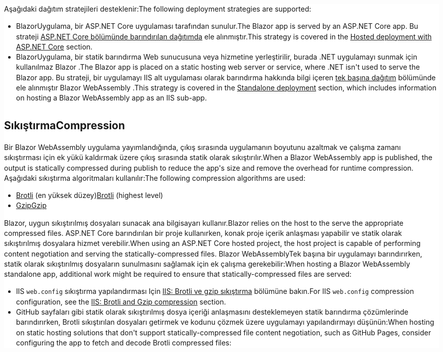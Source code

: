 <span data-ttu-id="14523-108">Aşağıdaki dağıtım stratejileri desteklenir:</span><span class="sxs-lookup"><span data-stu-id="14523-108">The following deployment strategies are supported:</span></span>

* <span data-ttu-id="14523-109">BlazorUygulama, bir ASP.NET Core uygulaması tarafından sunulur.</span><span class="sxs-lookup"><span data-stu-id="14523-109">The Blazor app is served by an ASP.NET Core app.</span></span> <span data-ttu-id="14523-110">Bu strateji [ASP.NET Core bölümünde barındırılan dağıtımda](#hosted-deployment-with-aspnet-core) ele alınmıştır.</span><span class="sxs-lookup"><span data-stu-id="14523-110">This strategy is covered in the [Hosted deployment with ASP.NET Core](#hosted-deployment-with-aspnet-core) section.</span></span>
* <span data-ttu-id="14523-111">BlazorUygulama, bir statik barındırma Web sunucusuna veya hizmetine yerleştirilir, burada .NET uygulamayı sunmak için kullanılmaz Blazor .</span><span class="sxs-lookup"><span data-stu-id="14523-111">The Blazor app is placed on a static hosting web server or service, where .NET isn't used to serve the Blazor app.</span></span> <span data-ttu-id="14523-112">Bu strateji, bir uygulamayı IIS alt uygulaması olarak barındırma hakkında bilgi içeren [tek başına dağıtım](#standalone-deployment) bölümünde ele alınmıştır Blazor WebAssembly .</span><span class="sxs-lookup"><span data-stu-id="14523-112">This strategy is covered in the [Standalone deployment](#standalone-deployment) section, which includes information on hosting a Blazor WebAssembly app as an IIS sub-app.</span></span>

## <a name="compression"></a><span data-ttu-id="14523-113">Sıkıştırma</span><span class="sxs-lookup"><span data-stu-id="14523-113">Compression</span></span>

<span data-ttu-id="14523-114">Bir Blazor WebAssembly uygulama yayımlandığında, çıkış sırasında uygulamanın boyutunu azaltmak ve çalışma zamanı sıkıştırması için ek yükü kaldırmak üzere çıkış sırasında statik olarak sıkıştırılır.</span><span class="sxs-lookup"><span data-stu-id="14523-114">When a Blazor WebAssembly app is published, the output is statically compressed during publish to reduce the app's size and remove the overhead for runtime compression.</span></span> <span data-ttu-id="14523-115">Aşağıdaki sıkıştırma algoritmaları kullanılır:</span><span class="sxs-lookup"><span data-stu-id="14523-115">The following compression algorithms are used:</span></span>

* <span data-ttu-id="14523-116">[Brotli](https://tools.ietf.org/html/rfc7932) (en yüksek düzey)</span><span class="sxs-lookup"><span data-stu-id="14523-116">[Brotli](https://tools.ietf.org/html/rfc7932) (highest level)</span></span>
* [<span data-ttu-id="14523-117">Gzip</span><span class="sxs-lookup"><span data-stu-id="14523-117">Gzip</span></span>](https://tools.ietf.org/html/rfc1952)

<span data-ttu-id="14523-118">Blazor, uygun sıkıştırılmış dosyaları sunacak ana bilgisayarı kullanır.</span><span class="sxs-lookup"><span data-stu-id="14523-118">Blazor relies on the host to the serve the appropriate compressed files.</span></span> <span data-ttu-id="14523-119">ASP.NET Core barındırılan bir proje kullanırken, konak proje içerik anlaşması yapabilir ve statik olarak sıkıştırılmış dosyalara hizmet verebilir.</span><span class="sxs-lookup"><span data-stu-id="14523-119">When using an ASP.NET Core hosted project, the host project is capable of performing content negotiation and serving the statically-compressed files.</span></span> <span data-ttu-id="14523-120">Blazor WebAssemblyTek başına bir uygulamayı barındırırken, statik olarak sıkıştırılmış dosyaların sunulmasını sağlamak için ek çalışma gerekebilir:</span><span class="sxs-lookup"><span data-stu-id="14523-120">When hosting a Blazor WebAssembly standalone app, additional work might be required to ensure that statically-compressed files are served:</span></span>

* <span data-ttu-id="14523-121">IIS `web.config` sıkıştırma yapılandırması Için [IIS: Brotli ve gzip sıkıştırma](#brotli-and-gzip-compression) bölümüne bakın.</span><span class="sxs-lookup"><span data-stu-id="14523-121">For IIS `web.config` compression configuration, see the [IIS: Brotli and Gzip compression](#brotli-and-gzip-compression) section.</span></span> 
* <span data-ttu-id="14523-122">GitHub sayfaları gibi statik olarak sıkıştırılmış dosya içeriği anlaşmasını desteklemeyen statik barındırma çözümlerinde barındırırken, Brotli sıkıştırılan dosyaları getirmek ve kodunu çözmek üzere uygulamayı yapılandırmayı düşünün:</span><span class="sxs-lookup"><span data-stu-id="14523-122">When hosting on static hosting solutions that don't support statically-compressed file content negotiation, such as GitHub Pages, consider configuring the app to fetch and decode Brotli compressed files:</span></span>
